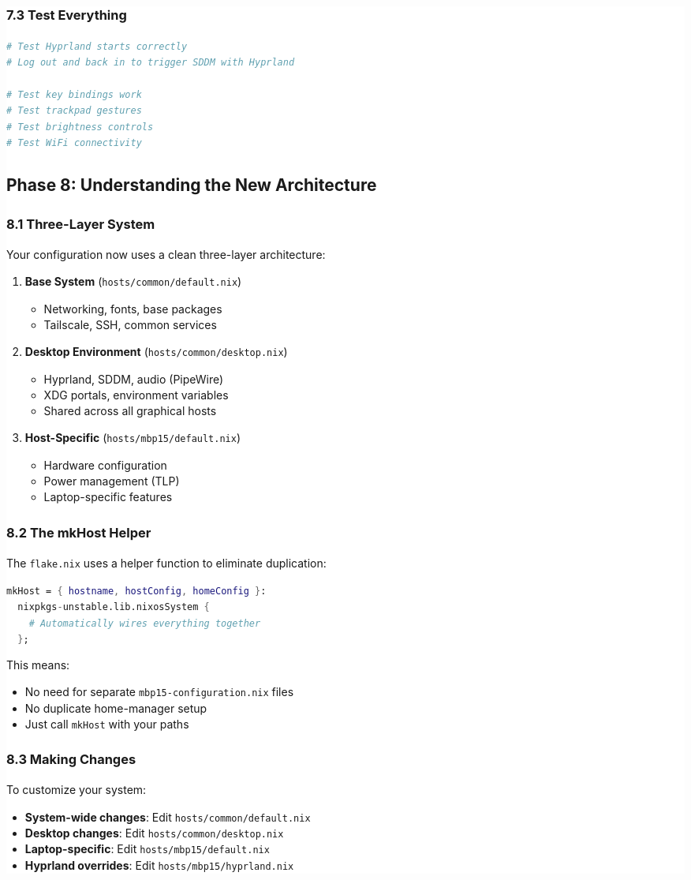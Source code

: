 ### **7.3 Test Everything**
```bash
# Test Hyprland starts correctly
# Log out and back in to trigger SDDM with Hyprland

# Test key bindings work
# Test trackpad gestures
# Test brightness controls
# Test WiFi connectivity
```

## **Phase 8: Understanding the New Architecture**

### **8.1 Three-Layer System**

Your configuration now uses a clean three-layer architecture:

1. **Base System** (`hosts/common/default.nix`)
   - Networking, fonts, base packages
   - Tailscale, SSH, common services
   
2. **Desktop Environment** (`hosts/common/desktop.nix`)
   - Hyprland, SDDM, audio (PipeWire)
   - XDG portals, environment variables
   - Shared across all graphical hosts

3. **Host-Specific** (`hosts/mbp15/default.nix`)
   - Hardware configuration
   - Power management (TLP)
   - Laptop-specific features

### **8.2 The mkHost Helper**

The `flake.nix` uses a helper function to eliminate duplication:

```nix
mkHost = { hostname, hostConfig, homeConfig }:
  nixpkgs-unstable.lib.nixosSystem {
    # Automatically wires everything together
  };
```

This means:
- No need for separate `mbp15-configuration.nix` files
- No duplicate home-manager setup
- Just call `mkHost` with your paths

### **8.3 Making Changes**

To customize your system:

- **System-wide changes**: Edit `hosts/common/default.nix`
- **Desktop changes**: Edit `hosts/common/desktop.nix`
- **Laptop-specific**: Edit `hosts/mbp15/default.nix`
- **Hyprland overrides**: Edit `hosts/mbp15/hyprland.nix`
